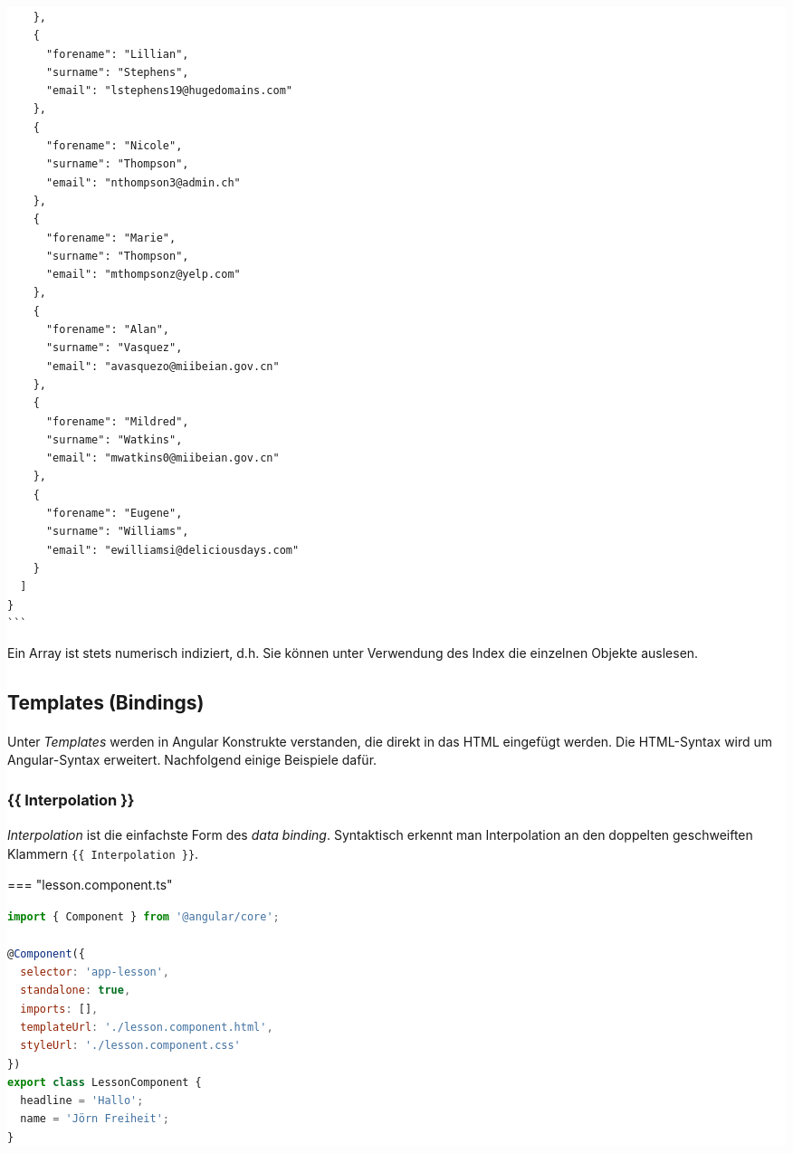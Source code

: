         },
        {
          "forename": "Lillian",
          "surname": "Stephens",
          "email": "lstephens19@hugedomains.com"
        },
        {
          "forename": "Nicole",
          "surname": "Thompson",
          "email": "nthompson3@admin.ch"
        },
        {
          "forename": "Marie",
          "surname": "Thompson",
          "email": "mthompsonz@yelp.com"
        },
        {
          "forename": "Alan",
          "surname": "Vasquez",
          "email": "avasquezo@miibeian.gov.cn"
        },
        {
          "forename": "Mildred",
          "surname": "Watkins",
          "email": "mwatkins0@miibeian.gov.cn"
        },
        {
          "forename": "Eugene",
          "surname": "Williams",
          "email": "ewilliamsi@deliciousdays.com"
        }
      ]
    }
    ```

Ein Array ist stets numerisch indiziert, d.h. Sie können unter Verwendung des Index die einzelnen Objekte auslesen. 


## Templates (Bindings)

Unter *Templates* werden in Angular Konstrukte verstanden, die direkt in das HTML eingefügt werden. Die HTML-Syntax wird um Angular-Syntax erweitert. Nachfolgend einige Beispiele dafür. 

### {{ Interpolation }}

*Interpolation* ist die einfachste Form des *data binding*. Syntaktisch erkennt man Interpolation an den doppelten geschweiften Klammern `{{ Interpolation }}`. 

=== "lesson.component.ts"
``` javascript linenums="1" hl_lines="11-12"
import { Component } from '@angular/core';

@Component({
  selector: 'app-lesson',
  standalone: true,
  imports: [],
  templateUrl: './lesson.component.html',
  styleUrl: './lesson.component.css'
})
export class LessonComponent {
  headline = 'Hallo';
  name = 'Jörn Freiheit';
}
```

